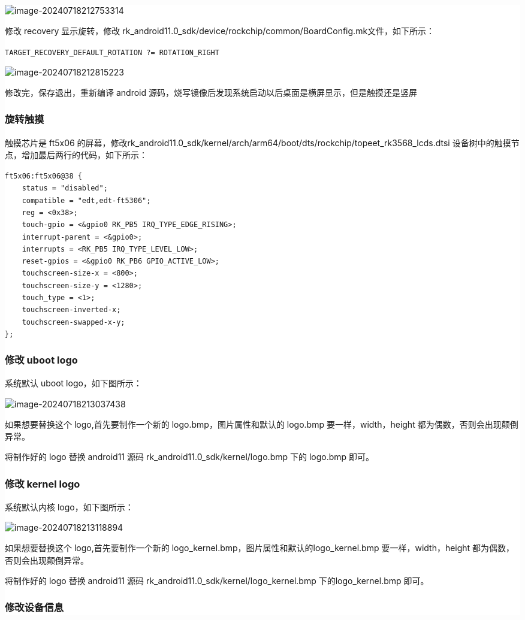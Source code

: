 ![image-20240718212753314](https://woniumd.oss-cn-hangzhou.aliyuncs.com/aiot/luozhaoyong/image-20240718212753314.png)

修改 recovery 显示旋转，修改 rk_android11.0_sdk/device/rockchip/common/BoardConfig.mk文件，如下所示：

```
TARGET_RECOVERY_DEFAULT_ROTATION ?= ROTATION_RIGHT
```

![image-20240718212815223](https://woniumd.oss-cn-hangzhou.aliyuncs.com/aiot/luozhaoyong/image-20240718212815223.png)

修改完，保存退出，重新编译 android 源码，烧写镜像后发现系统启动以后桌面是横屏显示，但是触摸还是竖屏

### 旋转触摸

触摸芯片是 ft5x06 的屏幕，修改rk_android11.0_sdk/kernel/arch/arm64/boot/dts/rockchip/topeet_rk3568_lcds.dtsi 设备树中的触摸节点，增加最后两行的代码，如下所示：

```
ft5x06:ft5x06@38 {
    status = "disabled";
    compatible = "edt,edt-ft5306";
    reg = <0x38>;
    touch-gpio = <&gpio0 RK_PB5 IRQ_TYPE_EDGE_RISING>;
    interrupt-parent = <&gpio0>;
    interrupts = <RK_PB5 IRQ_TYPE_LEVEL_LOW>;
    reset-gpios = <&gpio0 RK_PB6 GPIO_ACTIVE_LOW>;
    touchscreen-size-x = <800>;
    touchscreen-size-y = <1280>;
    touch_type = <1>;
    touchscreen-inverted-x;
    touchscreen-swapped-x-y;
};
```

### 修改 uboot logo

系统默认 uboot logo，如下图所示：

![image-20240718213037438](https://woniumd.oss-cn-hangzhou.aliyuncs.com/aiot/luozhaoyong/image-20240718213037438.png)

如果想要替换这个 logo,首先要制作一个新的 logo.bmp，图片属性和默认的 logo.bmp 要一样，width，height 都为偶数，否则会出现颠倒异常。

将制作好的 logo 替换 android11 源码 rk_android11.0_sdk/kernel/logo.bmp 下的 logo.bmp 即可。

### 修改 kernel logo

系统默认内核 logo，如下图所示：

![image-20240718213118894](https://woniumd.oss-cn-hangzhou.aliyuncs.com/aiot/luozhaoyong/image-20240718213118894.png)

如果想要替换这个 logo,首先要制作一个新的 logo_kernel.bmp，图片属性和默认的logo_kernel.bmp 要一样，width，height 都为偶数，否则会出现颠倒异常。

将制作好的 logo 替换 android11 源码 rk_android11.0_sdk/kernel/logo_kernel.bmp 下的logo_kernel.bmp 即可。

### 修改设备信息
